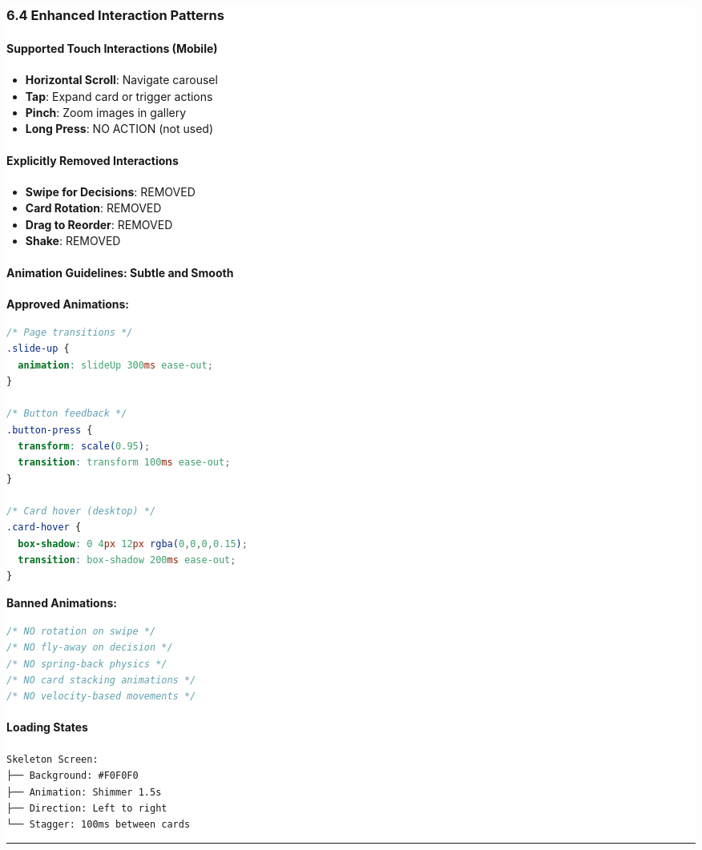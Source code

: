 ### 6.4 Enhanced Interaction Patterns

#### Supported Touch Interactions (Mobile)
- **Horizontal Scroll**: Navigate carousel
- **Tap**: Expand card or trigger actions
- **Pinch**: Zoom images in gallery
- **Long Press**: NO ACTION (not used)

#### Explicitly Removed Interactions
- **Swipe for Decisions**: REMOVED
- **Card Rotation**: REMOVED
- **Drag to Reorder**: REMOVED
- **Shake**: REMOVED

#### Animation Guidelines: Subtle and Smooth

**Approved Animations:**
```css
/* Page transitions */
.slide-up {
  animation: slideUp 300ms ease-out;
}

/* Button feedback */
.button-press {
  transform: scale(0.95);
  transition: transform 100ms ease-out;
}

/* Card hover (desktop) */
.card-hover {
  box-shadow: 0 4px 12px rgba(0,0,0,0.15);
  transition: box-shadow 200ms ease-out;
}
```

**Banned Animations:**
```css
/* NO rotation on swipe */
/* NO fly-away on decision */
/* NO spring-back physics */
/* NO card stacking animations */
/* NO velocity-based movements */
```

#### Loading States
```
Skeleton Screen:
├── Background: #F0F0F0
├── Animation: Shimmer 1.5s
├── Direction: Left to right
└── Stagger: 100ms between cards
```

---